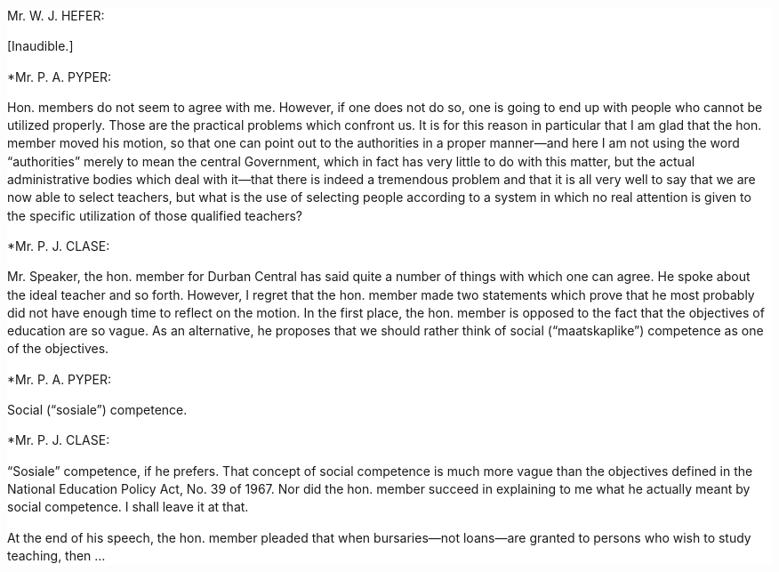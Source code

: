 </speech>

<speech by="#hefer">

<from>Mr. <person refersTo="hansard_za">W. J. HEFER</person>:</from>

<p>[Inaudible.]</p>

</speech>

<speech by="#pyper">

<from>*Mr. <person refersTo="hansard_za">P. A. PYPER</person>:</from>

<p>Hon. members do not seem to agree with me. However, if one does not do so, one is going to end up with people who cannot be utilized properly. Those are the practical problems which confront us. It is for this reason in particular that I am glad that the hon. member moved his motion, so that one can point out to the authorities in a proper manner&#x2014;and here I am not using the word &#x201C;authorities&#x201D; merely to mean the central Government, which in fact has very little to do with this matter, but the actual administrative bodies which deal with it&#x2014;that there is indeed a tremendous problem and that it is all very well to say that we are now able to select teachers, but what is the use of selecting people according to a system in which no real attention is given to the specific utilization of those qualified teachers&#x003F;</p>

</speech>

<speech by="#clase">

<from>*Mr. <person refersTo="hansard_za">P. J. CLASE</person>:</from>

<p>Mr. Speaker, the hon. member for Durban Central has said quite a number of things with which one can agree. He spoke about the ideal teacher and so forth. However, I regret that the hon. member made two statements which prove that he most probably did not have enough time to reflect on the motion. In the first place, the hon. member is opposed to the fact that the objectives of education are so vague. As an alternative, he proposes that we should rather think of social (&#x201C;maatskaplike&#x201D;) competence as one of the objectives.</p>

</speech>

<speech by="#pyper">

<from><span class="col_2711-2712" refersTo="page_1374"/>*Mr. <person refersTo="hansard_za">P. A. PYPER</person>:</from>

<p>Social (&#x201C;sosiale&#x201D;) competence.</p>

</speech>

<speech by="#clase">

<from>*Mr. <person refersTo="hansard_za">P. J. CLASE</person>:</from>

<p>&#x201C;Sosiale&#x201D; competence, if he prefers. That concept of social competence is much more vague than the objectives defined in the National Education Policy Act, No. 39 of 1967. Nor did the hon. member succeed in explaining to me what he actually meant by social competence. I shall leave it at that.</p>

<p>At the end of his speech, the hon. member pleaded that when bursaries&#x2014;not loans&#x2014;are granted to persons who wish to study teaching, then &#x2026;</p>

</speech>
